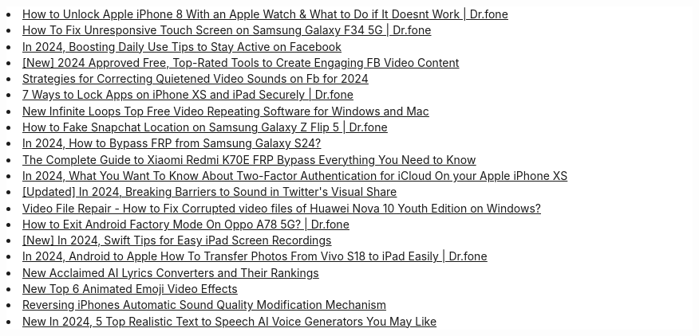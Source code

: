<li><a href="https://iphone-unlock.techidaily.com/how-to-unlock-apple-iphone-8-with-an-apple-watch-and-what-to-do-if-it-doesnt-work-drfone-by-drfone-ios/"><u>How to Unlock Apple iPhone 8 With an Apple Watch & What to Do if It Doesnt Work | Dr.fone</u></a></li>
<li><a href="https://fix-guide.techidaily.com/how-to-fix-unresponsive-touch-screen-on-samsung-galaxy-f34-5g-drfone-by-drfone-fix-android-problems-fix-android-problems/"><u>How To Fix Unresponsive Touch Screen on Samsung Galaxy F34 5G | Dr.fone</u></a></li>
<li><a href="https://facebook-videos.techidaily.com/in-2024-boosting-daily-use-tips-to-stay-active-on-facebook/"><u>In 2024, Boosting Daily Use  Tips to Stay Active on Facebook</u></a></li>
<li><a href="https://facebook-videos.techidaily.com/new-2024-approved-free-top-rated-tools-to-create-engaging-fb-video-content/"><u>[New] 2024 Approved  Free, Top-Rated Tools to Create Engaging FB Video Content</u></a></li>
<li><a href="https://facebook-video-recording.techidaily.com/strategies-for-correcting-quietened-video-sounds-on-fb-for-2024/"><u>Strategies for Correcting Quietened Video Sounds on Fb for 2024</u></a></li>
<li><a href="https://iphone-unlock.techidaily.com/7-ways-to-lock-apps-on-iphone-xs-and-ipad-securely-drfone-by-drfone-ios/"><u>7 Ways to Lock Apps on iPhone XS and iPad Securely | Dr.fone</u></a></li>
<li><a href="https://ai-driven-video-production.techidaily.com/new-infinite-loops-top-free-video-repeating-software-for-windows-and-mac/"><u>New Infinite Loops Top Free Video Repeating Software for Windows and Mac</u></a></li>
<li><a href="https://location-social.techidaily.com/how-to-fake-snapchat-location-on-samsung-galaxy-z-flip-5-drfone-by-drfone-virtual-android/"><u>How to Fake Snapchat Location on Samsung Galaxy Z Flip 5 | Dr.fone</u></a></li>
<li><a href="https://android-frp.techidaily.com/in-2024-how-to-bypass-frp-from-samsung-galaxy-s24-by-drfone-android/"><u>In 2024, How to Bypass FRP from Samsung Galaxy S24?</u></a></li>
<li><a href="https://bypass-frp.techidaily.com/the-complete-guide-to-xiaomi-redmi-k70e-frp-bypass-everything-you-need-to-know-by-drfone-android/"><u>The Complete Guide to Xiaomi Redmi K70E FRP Bypass Everything You Need to Know</u></a></li>
<li><a href="https://activate-lock.techidaily.com/in-2024-what-you-want-to-know-about-two-factor-authentication-for-icloud-on-your-apple-iphone-xs-by-drfone-ios/"><u>In 2024, What You Want To Know About Two-Factor Authentication for iCloud On your Apple iPhone XS</u></a></li>
<li><a href="https://twitter-videos.techidaily.com/updated-in-2024-breaking-barriers-to-sound-in-twitters-visual-share/"><u>[Updated] In 2024, Breaking Barriers to Sound in Twitter's Visual Share</u></a></li>
<li><a href="https://techidaily.com/video-file-repair-how-to-fix-corrupted-video-files-of-huawei-nova-10-youth-edition-on-windows-by-stellar-video-repair-mobile-video-repair/"><u>Video File Repair - How to Fix Corrupted video files of Huawei Nova 10 Youth Edition on Windows?</u></a></li>
<li><a href="https://change-location.techidaily.com/how-to-exit-android-factory-mode-on-oppo-a78-5g-drfone-by-drfone-fix-android-problems-fix-android-problems/"><u>How to Exit Android Factory Mode On Oppo A78 5G? | Dr.fone</u></a></li>
<li><a href="https://screen-sharing-recording.techidaily.com/new-in-2024-swift-tips-for-easy-ipad-screen-recordings/"><u>[New] In 2024, Swift Tips for Easy iPad Screen Recordings</u></a></li>
<li><a href="https://android-transfer.techidaily.com/in-2024-android-to-apple-how-to-transfer-photos-from-vivo-s18-to-ipad-easily-drfone-by-drfone-transfer-from-android-transfer-from-android/"><u>In 2024, Android to Apple How To Transfer Photos From Vivo S18 to iPad Easily | Dr.fone</u></a></li>
<li><a href="https://audio-editing.techidaily.com/new-acclaimed-ai-lyrics-converters-and-their-rankings/"><u>New Acclaimed AI Lyrics Converters and Their Rankings</u></a></li>
<li><a href="https://meme-emoji.techidaily.com/new-top-6-animated-emoji-video-effects/"><u>New Top 6 Animated Emoji Video Effects</u></a></li>
<li><a href="https://voice-adjusting.techidaily.com/reversing-iphones-automatic-sound-quality-modification-mechanism/"><u>Reversing iPhones Automatic Sound Quality Modification Mechanism</u></a></li>
<li><a href="https://ai-topics.techidaily.com/new-in-2024-5-top-realistic-text-to-speech-ai-voice-generators-you-may-like/"><u>New In 2024, 5 Top Realistic Text to Speech AI Voice Generators You May Like</u></a></li>
</ul></div>

